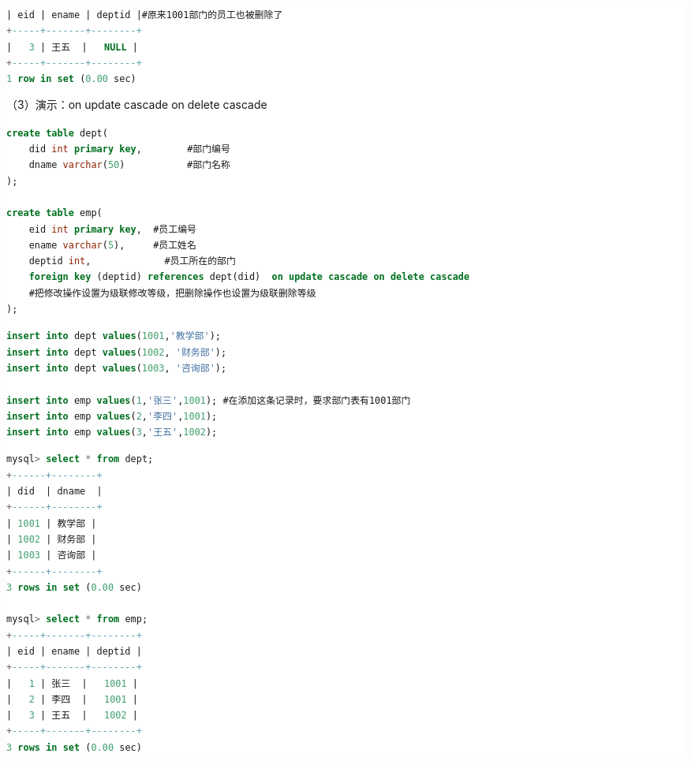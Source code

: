 ```sql
| eid | ename | deptid |#原来1001部门的员工也被删除了
+-----+-------+--------+
|   3 | 王五  |   NULL |
+-----+-------+--------+
1 row in set (0.00 sec)

```

（3）演示：on update cascade on delete cascade

```sql
create table dept(
	did int primary key,		#部门编号
    dname varchar(50)			#部门名称
);

create table emp(
	eid int primary key,  #员工编号
    ename varchar(5),     #员工姓名
    deptid int,				#员工所在的部门
    foreign key (deptid) references dept(did)  on update cascade on delete cascade
    #把修改操作设置为级联修改等级，把删除操作也设置为级联删除等级
);
```

```sql
insert into dept values(1001,'教学部');
insert into dept values(1002, '财务部');
insert into dept values(1003, '咨询部');

insert into emp values(1,'张三',1001); #在添加这条记录时，要求部门表有1001部门
insert into emp values(2,'李四',1001);
insert into emp values(3,'王五',1002);
```

```sql
mysql> select * from dept;
+------+--------+
| did  | dname  |
+------+--------+
| 1001 | 教学部 |
| 1002 | 财务部 |
| 1003 | 咨询部 |
+------+--------+
3 rows in set (0.00 sec)

mysql> select * from emp;
+-----+-------+--------+
| eid | ename | deptid |
+-----+-------+--------+
|   1 | 张三  |   1001 |
|   2 | 李四  |   1001 |
|   3 | 王五  |   1002 |
+-----+-------+--------+
3 rows in set (0.00 sec)
```
